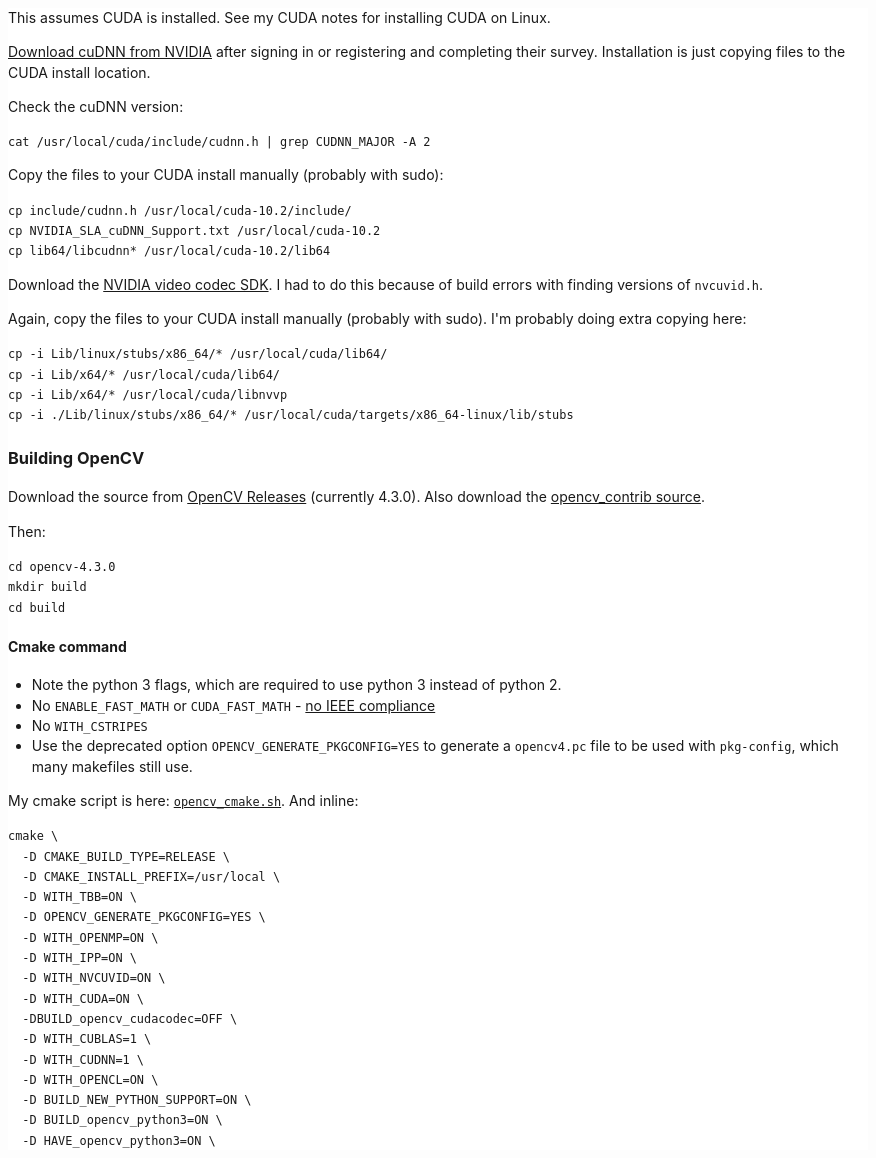 This assumes CUDA is installed. See my CUDA notes for installing CUDA on Linux.

[Download cuDNN from NVIDIA](https://developer.nvidia.com/cudnn) after signing in or registering and completing their survey. Installation is just copying files to the CUDA install location.

Check the cuDNN version:
```shell
cat /usr/local/cuda/include/cudnn.h | grep CUDNN_MAJOR -A 2
```

Copy the files to your CUDA install manually (probably with sudo):
```shell
cp include/cudnn.h /usr/local/cuda-10.2/include/
cp NVIDIA_SLA_cuDNN_Support.txt /usr/local/cuda-10.2
cp lib64/libcudnn* /usr/local/cuda-10.2/lib64
```

Download the [NVIDIA video codec SDK](https://developer.nvidia.com/nvidia-video-codec-sdk/download). I had to do this because of build errors with finding versions of `nvcuvid.h`.

Again, copy the files to your CUDA install manually (probably with sudo). I'm probably doing extra copying here:
```shell
cp -i Lib/linux/stubs/x86_64/* /usr/local/cuda/lib64/
cp -i Lib/x64/* /usr/local/cuda/lib64/
cp -i Lib/x64/* /usr/local/cuda/libnvvp
cp -i ./Lib/linux/stubs/x86_64/* /usr/local/cuda/targets/x86_64-linux/lib/stubs
```


### Building OpenCV

Download the source from [OpenCV Releases](https://opencv.org/releases/) (currently 4.3.0). Also download the [opencv_contrib source](https://github.com/opencv/opencv_contrib/releases/tag/4.3.0).

Then:
```shell
cd opencv-4.3.0
mkdir build
cd build
```

#### Cmake command

- Note the python 3 flags, which are required to use python 3 instead of python 2.
- No `ENABLE_FAST_MATH` or `CUDA_FAST_MATH` - [no IEEE compliance](https://answers.opencv.org/question/222056/fast-math-flags-enable_fast_math-and-cuda_fast_math/)
- No `WITH_CSTRIPES`
- Use the deprecated option `OPENCV_GENERATE_PKGCONFIG=YES` to generate a
  `opencv4.pc` file to be used with `pkg-config`, which many makefiles still use.

My cmake script is here: [`opencv_cmake.sh`](opencv_cmake.sh). And inline:

```shell
cmake \
  -D CMAKE_BUILD_TYPE=RELEASE \
  -D CMAKE_INSTALL_PREFIX=/usr/local \
  -D WITH_TBB=ON \
  -D OPENCV_GENERATE_PKGCONFIG=YES \
  -D WITH_OPENMP=ON \
  -D WITH_IPP=ON \
  -D WITH_NVCUVID=ON \
  -D WITH_CUDA=ON \
  -DBUILD_opencv_cudacodec=OFF \
  -D WITH_CUBLAS=1 \
  -D WITH_CUDNN=1 \
  -D WITH_OPENCL=ON \
  -D BUILD_NEW_PYTHON_SUPPORT=ON \
  -D BUILD_opencv_python3=ON \
  -D HAVE_opencv_python3=ON \
```